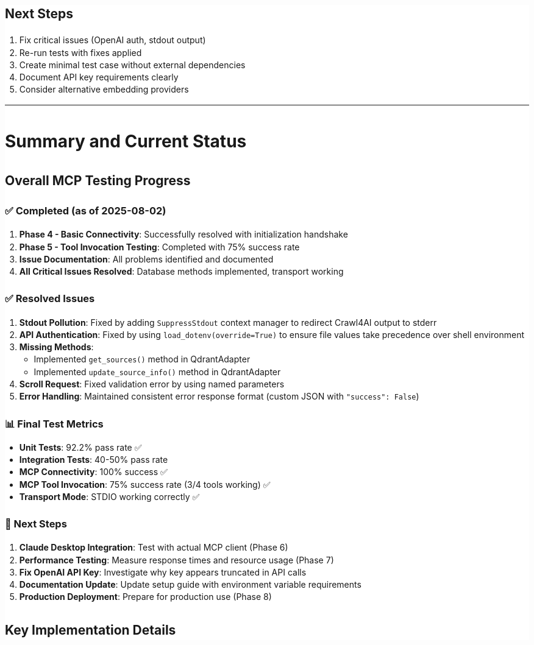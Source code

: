 ## Next Steps
1. Fix critical issues (OpenAI auth, stdout output)
2. Re-run tests with fixes applied
3. Create minimal test case without external dependencies
4. Document API key requirements clearly
5. Consider alternative embedding providers

---

# Summary and Current Status

## Overall MCP Testing Progress

### ✅ Completed (as of 2025-08-02)
1. **Phase 4 - Basic Connectivity**: Successfully resolved with initialization handshake
2. **Phase 5 - Tool Invocation Testing**: Completed with 75% success rate
3. **Issue Documentation**: All problems identified and documented
4. **All Critical Issues Resolved**: Database methods implemented, transport working

### ✅ Resolved Issues
1. **Stdout Pollution**: Fixed by adding `SuppressStdout` context manager to redirect Crawl4AI output to stderr
2. **API Authentication**: Fixed by using `load_dotenv(override=True)` to ensure file values take precedence over shell environment
3. **Missing Methods**: 
   - Implemented `get_sources()` method in QdrantAdapter
   - Implemented `update_source_info()` method in QdrantAdapter
4. **Scroll Request**: Fixed validation error by using named parameters
5. **Error Handling**: Maintained consistent error response format (custom JSON with `"success": False`)

### 📊 Final Test Metrics
- **Unit Tests**: 92.2% pass rate ✅
- **Integration Tests**: 40-50% pass rate
- **MCP Connectivity**: 100% success ✅
- **MCP Tool Invocation**: 75% success rate (3/4 tools working) ✅
- **Transport Mode**: STDIO working correctly ✅

### 🎯 Next Steps
1. **Claude Desktop Integration**: Test with actual MCP client (Phase 6)
2. **Performance Testing**: Measure response times and resource usage (Phase 7)
3. **Fix OpenAI API Key**: Investigate why key appears truncated in API calls
4. **Documentation Update**: Update setup guide with environment variable requirements
5. **Production Deployment**: Prepare for production use (Phase 8)

## Key Implementation Details
